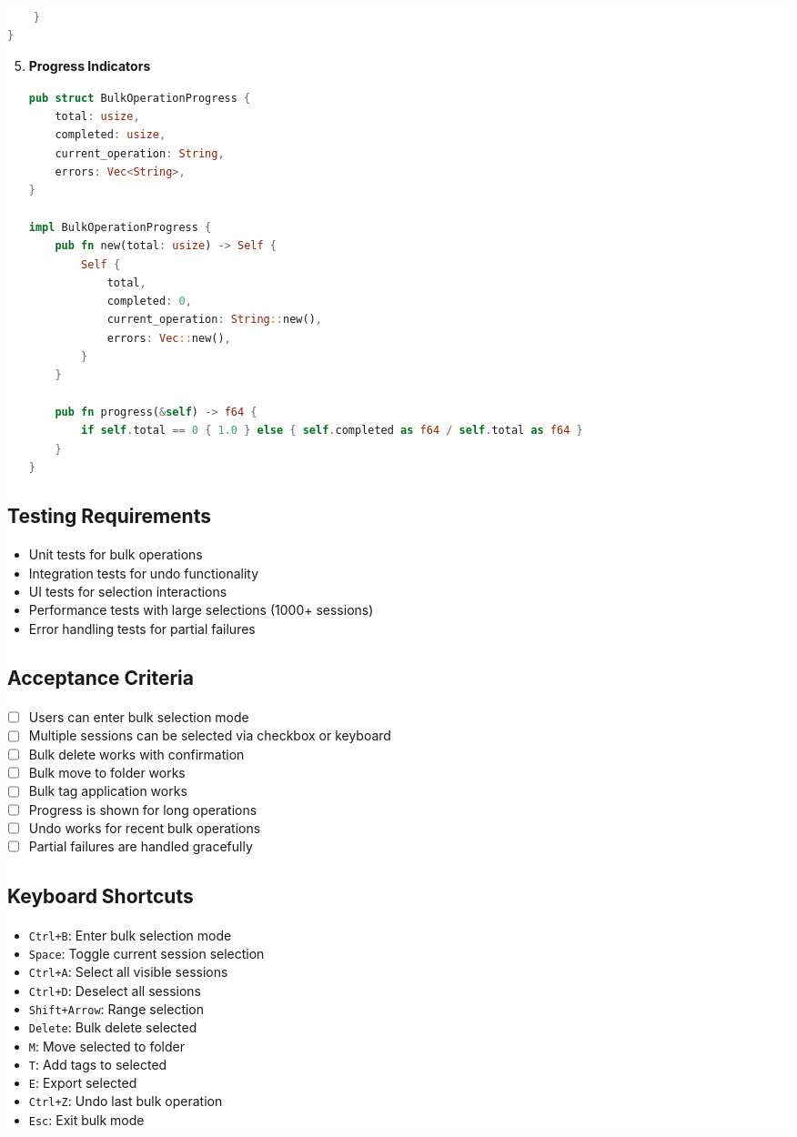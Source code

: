    ```rust
       }
   }
   ```

5. **Progress Indicators**
   ```rust
   pub struct BulkOperationProgress {
       total: usize,
       completed: usize,
       current_operation: String,
       errors: Vec<String>,
   }
   
   impl BulkOperationProgress {
       pub fn new(total: usize) -> Self {
           Self {
               total,
               completed: 0,
               current_operation: String::new(),
               errors: Vec::new(),
           }
       }
       
       pub fn progress(&self) -> f64 {
           if self.total == 0 { 1.0 } else { self.completed as f64 / self.total as f64 }
       }
   }
   ```

## Testing Requirements
- Unit tests for bulk operations
- Integration tests for undo functionality
- UI tests for selection interactions
- Performance tests with large selections (1000+ sessions)
- Error handling tests for partial failures

## Acceptance Criteria
- [ ] Users can enter bulk selection mode
- [ ] Multiple sessions can be selected via checkbox or keyboard
- [ ] Bulk delete works with confirmation
- [ ] Bulk move to folder works
- [ ] Bulk tag application works
- [ ] Progress is shown for long operations
- [ ] Undo works for recent bulk operations
- [ ] Partial failures are handled gracefully

## Keyboard Shortcuts
- `Ctrl+B`: Enter bulk selection mode
- `Space`: Toggle current session selection
- `Ctrl+A`: Select all visible sessions
- `Ctrl+D`: Deselect all sessions
- `Shift+Arrow`: Range selection
- `Delete`: Bulk delete selected
- `M`: Move selected to folder
- `T`: Add tags to selected
- `E`: Export selected
- `Ctrl+Z`: Undo last bulk operation
- `Esc`: Exit bulk mode
